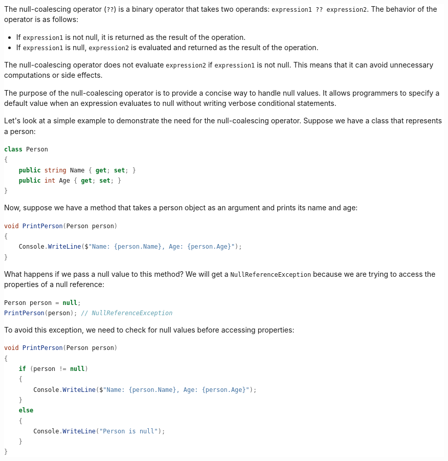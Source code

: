 The null-coalescing operator (`??`) is a binary operator that takes two operands: `expression1 ?? expression2`. The behavior of the operator is as follows:

- If `expression1` is not null, it is returned as the result of the operation.
- If `expression1` is null, `expression2` is evaluated and returned as the result of the operation.

The null-coalescing operator does not evaluate `expression2` if `expression1` is not null. This means that it can avoid unnecessary computations or side effects.

The purpose of the null-coalescing operator is to provide a concise way to handle null values. It allows programmers to specify a default value when an expression evaluates to null without writing verbose conditional statements.

Let's look at a simple example to demonstrate the need for the null-coalescing operator. Suppose we have a class that represents a person:

```csharp
class Person
{
    public string Name { get; set; }
    public int Age { get; set; }
}
```

Now, suppose we have a method that takes a person object as an argument and prints its name and age:

```csharp
void PrintPerson(Person person)
{
    Console.WriteLine($"Name: {person.Name}, Age: {person.Age}");
}
```

What happens if we pass a null value to this method? We will get a `NullReferenceException` because we are trying to access the properties of a null reference:

```csharp
Person person = null;
PrintPerson(person); // NullReferenceException
```

To avoid this exception, we need to check for null values before accessing properties:

```csharp
void PrintPerson(Person person)
{
    if (person != null)
    {
        Console.WriteLine($"Name: {person.Name}, Age: {person.Age}");
    }
    else
    {
        Console.WriteLine("Person is null");
    }
}
```
